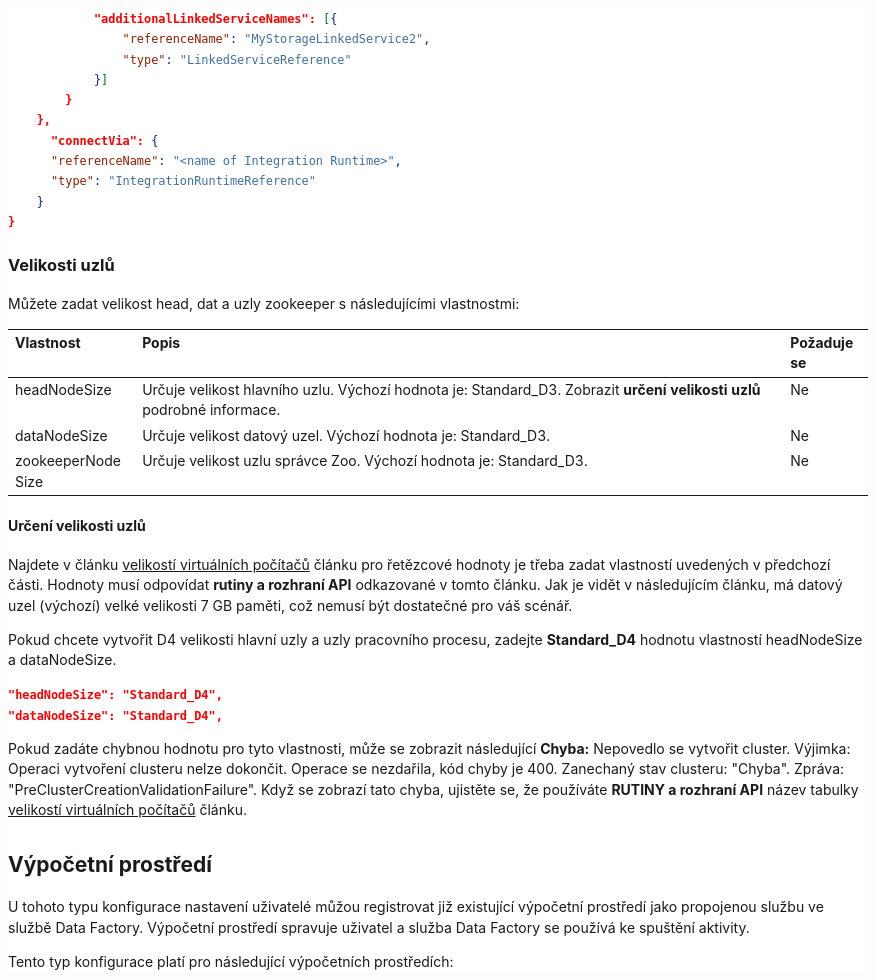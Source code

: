 ```json
            "additionalLinkedServiceNames": [{
                "referenceName": "MyStorageLinkedService2",
                "type": "LinkedServiceReference"          
            }]
        }
    },
      "connectVia": {
      "referenceName": "<name of Integration Runtime>",
      "type": "IntegrationRuntimeReference"
    }
}
```

### <a name="node-sizes"></a>Velikosti uzlů
Můžete zadat velikost head, dat a uzly zookeeper s následujícími vlastnostmi: 

| Vlastnost          | Popis                              | Požaduje se |
| :---------------- | :--------------------------------------- | :------- |
| headNodeSize      | Určuje velikost hlavního uzlu. Výchozí hodnota je: Standard_D3. Zobrazit **určení velikosti uzlů** podrobné informace. | Ne       |
| dataNodeSize      | Určuje velikost datový uzel. Výchozí hodnota je: Standard_D3. | Ne       |
| zookeeperNodeSize | Určuje velikost uzlu správce Zoo. Výchozí hodnota je: Standard_D3. | Ne       |

#### <a name="specifying-node-sizes"></a>Určení velikosti uzlů
Najdete v článku [velikostí virtuálních počítačů](../virtual-machines/linux/sizes.md) článku pro řetězcové hodnoty je třeba zadat vlastností uvedených v předchozí části. Hodnoty musí odpovídat **rutiny a rozhraní API** odkazované v tomto článku. Jak je vidět v následujícím článku, má datový uzel (výchozí) velké velikosti 7 GB paměti, což nemusí být dostatečné pro váš scénář. 

Pokud chcete vytvořit D4 velikosti hlavní uzly a uzly pracovního procesu, zadejte **Standard_D4** hodnotu vlastností headNodeSize a dataNodeSize. 

```json
"headNodeSize": "Standard_D4",    
"dataNodeSize": "Standard_D4",
```

Pokud zadáte chybnou hodnotu pro tyto vlastnosti, může se zobrazit následující **Chyba:** Nepovedlo se vytvořit cluster. Výjimka: Operaci vytvoření clusteru nelze dokončit. Operace se nezdařila, kód chyby je 400. Zanechaný stav clusteru: "Chyba". Zpráva: "PreClusterCreationValidationFailure". Když se zobrazí tato chyba, ujistěte se, že používáte **RUTINY a rozhraní API** název tabulky [velikostí virtuálních počítačů](../virtual-machines/linux/sizes.md) článku.        

## <a name="bring-your-own-compute-environment"></a>Výpočetní prostředí
U tohoto typu konfigurace nastavení uživatelé můžou registrovat již existující výpočetní prostředí jako propojenou službu ve službě Data Factory. Výpočetní prostředí spravuje uživatel a služba Data Factory se používá ke spuštění aktivity.

Tento typ konfigurace platí pro následující výpočetních prostředích:
